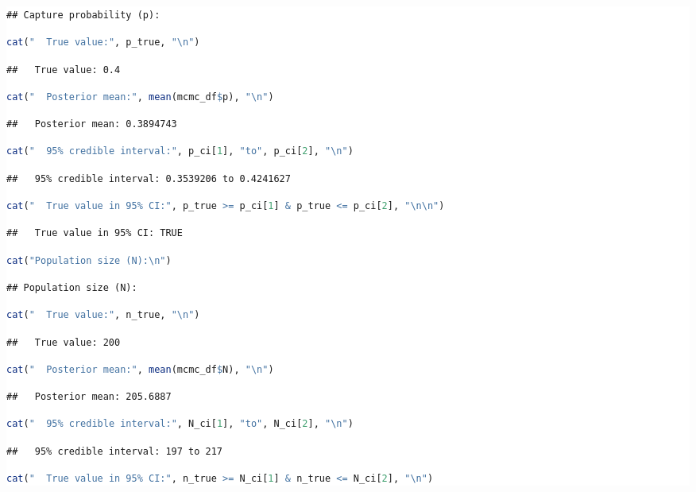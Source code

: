     ## Capture probability (p):

``` r
cat("  True value:", p_true, "\n")
```

    ##   True value: 0.4

``` r
cat("  Posterior mean:", mean(mcmc_df$p), "\n")
```

    ##   Posterior mean: 0.3894743

``` r
cat("  95% credible interval:", p_ci[1], "to", p_ci[2], "\n")
```

    ##   95% credible interval: 0.3539206 to 0.4241627

``` r
cat("  True value in 95% CI:", p_true >= p_ci[1] & p_true <= p_ci[2], "\n\n")
```

    ##   True value in 95% CI: TRUE

``` r
cat("Population size (N):\n")
```

    ## Population size (N):

``` r
cat("  True value:", n_true, "\n")
```

    ##   True value: 200

``` r
cat("  Posterior mean:", mean(mcmc_df$N), "\n")
```

    ##   Posterior mean: 205.6887

``` r
cat("  95% credible interval:", N_ci[1], "to", N_ci[2], "\n")
```

    ##   95% credible interval: 197 to 217

``` r
cat("  True value in 95% CI:", n_true >= N_ci[1] & n_true <= N_ci[2], "\n")
```
